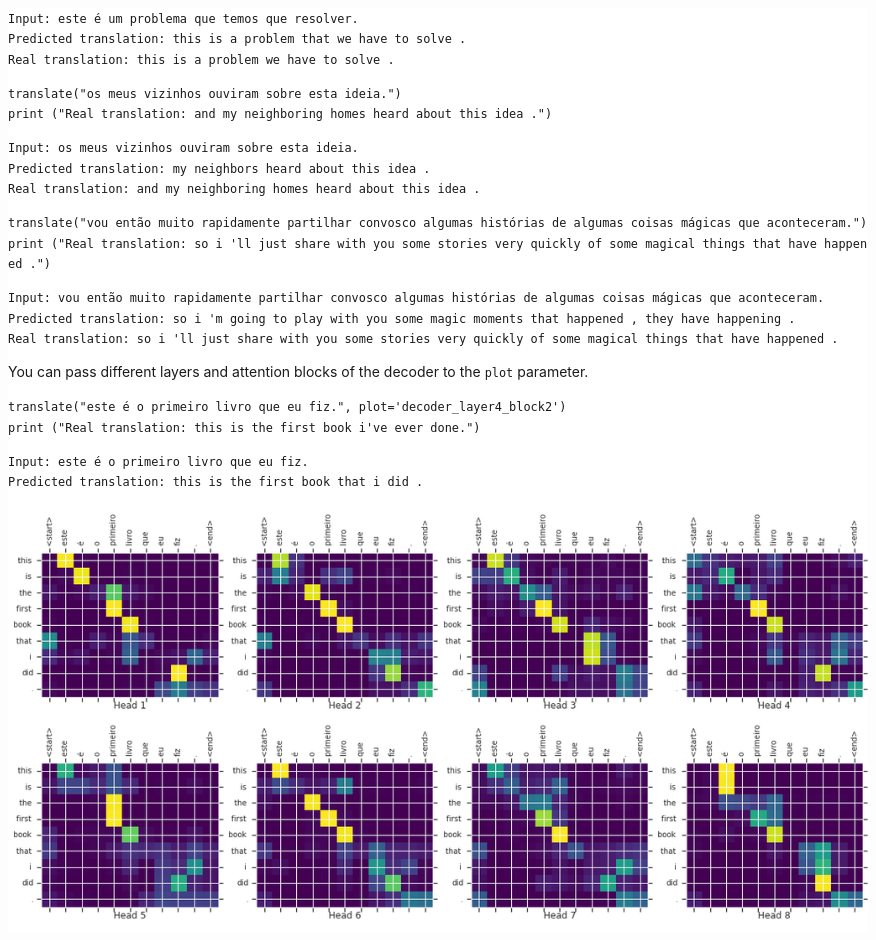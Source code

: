     Input: este é um problema que temos que resolver.
    Predicted translation: this is a problem that we have to solve .
    Real translation: this is a problem we have to solve .



```
translate("os meus vizinhos ouviram sobre esta ideia.")
print ("Real translation: and my neighboring homes heard about this idea .")
```

    Input: os meus vizinhos ouviram sobre esta ideia.
    Predicted translation: my neighbors heard about this idea .
    Real translation: and my neighboring homes heard about this idea .



```
translate("vou então muito rapidamente partilhar convosco algumas histórias de algumas coisas mágicas que aconteceram.")
print ("Real translation: so i 'll just share with you some stories very quickly of some magical things that have happened .")
```

    Input: vou então muito rapidamente partilhar convosco algumas histórias de algumas coisas mágicas que aconteceram.
    Predicted translation: so i 'm going to play with you some magic moments that happened , they have happening .
    Real translation: so i 'll just share with you some stories very quickly of some magical things that have happened .


You can pass different layers and attention blocks of the decoder to the `plot` parameter.


```
translate("este é o primeiro livro que eu fiz.", plot='decoder_layer4_block2')
print ("Real translation: this is the first book i've ever done.")
```

    Input: este é o primeiro livro que eu fiz.
    Predicted translation: this is the first book that i did .



![png](transformer_files/transformer_107_1.png)
